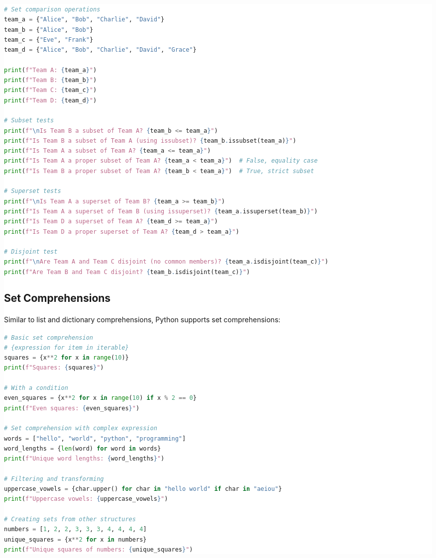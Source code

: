 ```python
# Set comparison operations
team_a = {"Alice", "Bob", "Charlie", "David"}
team_b = {"Alice", "Bob"}
team_c = {"Eve", "Frank"}
team_d = {"Alice", "Bob", "Charlie", "David", "Grace"}

print(f"Team A: {team_a}")
print(f"Team B: {team_b}")
print(f"Team C: {team_c}")
print(f"Team D: {team_d}")

# Subset tests
print(f"\nIs Team B a subset of Team A? {team_b <= team_a}")
print(f"Is Team B a subset of Team A (using issubset)? {team_b.issubset(team_a)}")
print(f"Is Team A a subset of Team A? {team_a <= team_a}")
print(f"Is Team A a proper subset of Team A? {team_a < team_a}")  # False, equality case
print(f"Is Team B a proper subset of Team A? {team_b < team_a}")  # True, strict subset

# Superset tests
print(f"\nIs Team A a superset of Team B? {team_a >= team_b}")
print(f"Is Team A a superset of Team B (using issuperset)? {team_a.issuperset(team_b)}")
print(f"Is Team D a superset of Team A? {team_d >= team_a}")
print(f"Is Team D a proper superset of Team A? {team_d > team_a}")

# Disjoint test
print(f"\nAre Team A and Team C disjoint (no common members)? {team_a.isdisjoint(team_c)}")
print(f"Are Team B and Team C disjoint? {team_b.isdisjoint(team_c)}")
```
<codapi-snippet sandbox="python" editor="python" init-delay="500">
</codapi-snippet>

## Set Comprehensions

Similar to list and dictionary comprehensions, Python supports set comprehensions:

```python
# Basic set comprehension
# {expression for item in iterable}
squares = {x**2 for x in range(10)}
print(f"Squares: {squares}")

# With a condition
even_squares = {x**2 for x in range(10) if x % 2 == 0}
print(f"Even squares: {even_squares}")

# Set comprehension with complex expression
words = ["hello", "world", "python", "programming"]
word_lengths = {len(word) for word in words}
print(f"Unique word lengths: {word_lengths}")

# Filtering and transforming
uppercase_vowels = {char.upper() for char in "hello world" if char in "aeiou"}
print(f"Uppercase vowels: {uppercase_vowels}")

# Creating sets from other structures
numbers = [1, 2, 2, 3, 3, 3, 4, 4, 4, 4]
unique_squares = {x**2 for x in numbers}
print(f"Unique squares of numbers: {unique_squares}")
```
<codapi-snippet sandbox="python" editor="python" init-delay="500">
</codapi-snippet>
